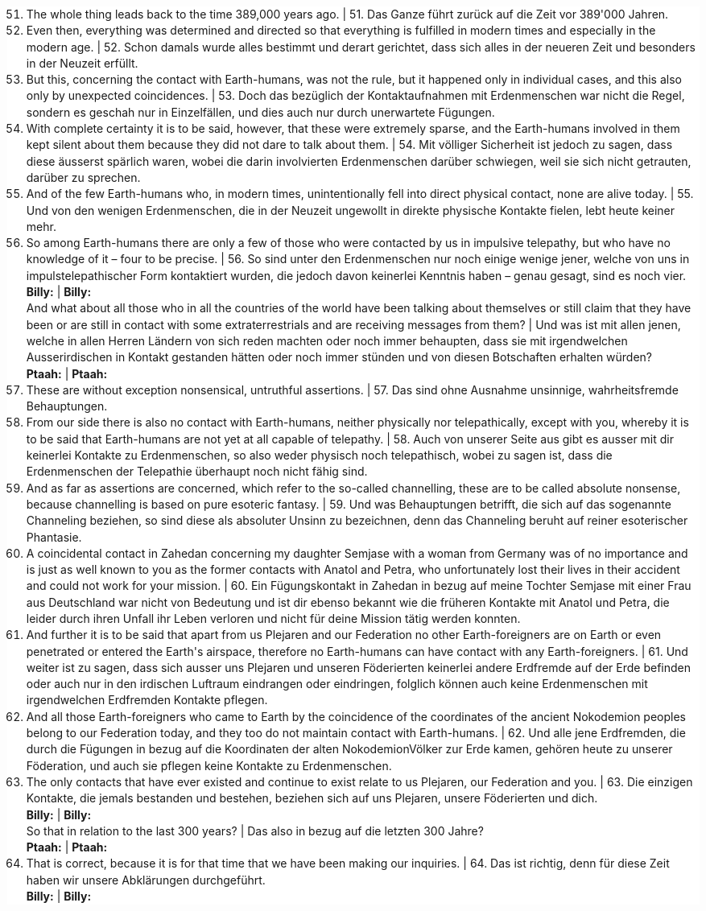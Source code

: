 51. The whole thing leads back to the time 389,000 years ago.  | 51. Das Ganze führt zurück auf die Zeit vor 389'000 Jahren.   
52. Even then, everything was determined and directed so that everything is fulfilled in modern times and especially in the modern age.  | 52. Schon damals wurde alles bestimmt und derart gerichtet, dass sich alles in der neueren Zeit und besonders in der Neuzeit erfüllt.   
53. But this, concerning the contact with Earth-humans, was not the rule, but it happened only in individual cases, and this also only by unexpected coincidences.  | 53. Doch das bezüglich der Kontaktaufnahmen mit Erdenmenschen war nicht die Regel, sondern es geschah nur in Einzelfällen, und dies auch nur durch unerwartete Fügungen.   
54. With complete certainty it is to be said, however, that these were extremely sparse, and the Earth-humans involved in them kept silent about them because they did not dare to talk about them.  | 54. Mit völliger Sicherheit ist jedoch zu sagen, dass diese äusserst spärlich waren, wobei die darin involvierten Erdenmenschen darüber schwiegen, weil sie sich nicht getrauten, darüber zu sprechen.   
55. And of the few Earth-humans who, in modern times, unintentionally fell into direct physical contact, none are alive today.  | 55. Und von den wenigen Erdenmenschen, die in der Neuzeit ungewollt in direkte physische Kontakte fielen, lebt heute keiner mehr.   
56. So among Earth-humans there are only a few of those who were contacted by us in impulsive telepathy, but who have no knowledge of it – four to be precise.  | 56. So sind unter den Erdenmenschen nur noch einige wenige jener, welche von uns in impulstelepathischer Form kontaktiert wurden, die jedoch davon keinerlei Kenntnis haben – genau gesagt, sind es noch vier.   
**Billy:** | **Billy:**  
And what about all those who in all the countries of the world have been talking about themselves or still claim that they have been or are still in contact with some extraterrestrials and are receiving messages from them?  | Und was ist mit allen jenen, welche in allen Herren Ländern von sich reden machten oder noch immer behaupten, dass sie mit irgendwelchen Ausserirdischen in Kontakt gestanden hätten oder noch immer stünden und von diesen Botschaften erhalten würden?   
**Ptaah:** | **Ptaah:**  
57. These are without exception nonsensical, untruthful assertions.  | 57. Das sind ohne Ausnahme unsinnige, wahrheitsfremde Behauptungen.   
58. From our side there is also no contact with Earth-humans, neither physically nor telepathically, except with you, whereby it is to be said that Earth-humans are not yet at all capable of telepathy.  | 58. Auch von unserer Seite aus gibt es ausser mit dir keinerlei Kontakte zu Erdenmenschen, so also weder physisch noch telepathisch, wobei zu sagen ist, dass die Erdenmenschen der Telepathie überhaupt noch nicht fähig sind.   
59. And as far as assertions are concerned, which refer to the so-called channelling, these are to be called absolute nonsense, because channelling is based on pure esoteric fantasy.  | 59. Und was Behauptungen betrifft, die sich auf das sogenannte Channeling beziehen, so sind diese als absoluter Unsinn zu bezeichnen, denn das Channeling beruht auf reiner esoterischer Phantasie.   
60. A coincidental contact in Zahedan concerning my daughter Semjase with a woman from Germany was of no importance and is just as well known to you as the former contacts with Anatol and Petra, who unfortunately lost their lives in their accident and could not work for your mission.  | 60. Ein Fügungskontakt in Zahedan in bezug auf meine Tochter Semjase mit einer Frau aus Deutschland war nicht von Bedeutung und ist dir ebenso bekannt wie die früheren Kontakte mit Anatol und Petra, die leider durch ihren Unfall ihr Leben verloren und nicht für deine Mission tätig werden konnten.   
61. And further it is to be said that apart from us Plejaren and our Federation no other Earth-foreigners are on Earth or even penetrated or entered the Earth's airspace, therefore no Earth-humans can have contact with any Earth-foreigners.  | 61. Und weiter ist zu sagen, dass sich ausser uns Plejaren und unseren Föderierten keinerlei andere Erdfremde auf der Erde befinden oder auch nur in den irdischen Luftraum eindrangen oder eindringen, folglich können auch keine Erdenmenschen mit irgendwelchen Erdfremden Kontakte pflegen.   
62. And all those Earth-foreigners who came to Earth by the coincidence of the coordinates of the ancient Nokodemion peoples belong to our Federation today, and they too do not maintain contact with Earth-humans.  | 62. Und alle jene Erdfremden, die durch die Fügungen in bezug auf die Koordinaten der alten NokodemionVölker zur Erde kamen, gehören heute zu unserer Föderation, und auch sie pflegen keine Kontakte zu Erdenmenschen.   
63. The only contacts that have ever existed and continue to exist relate to us Plejaren, our Federation and you.  | 63. Die einzigen Kontakte, die jemals bestanden und bestehen, beziehen sich auf uns Plejaren, unsere Föderierten und dich.   
**Billy:** | **Billy:**  
So that in relation to the last 300 years?  | Das also in bezug auf die letzten 300 Jahre?   
**Ptaah:** | **Ptaah:**  
64. That is correct, because it is for that time that we have been making our inquiries.  | 64. Das ist richtig, denn für diese Zeit haben wir unsere Abklärungen durchgeführt.   
**Billy:** | **Billy:**  